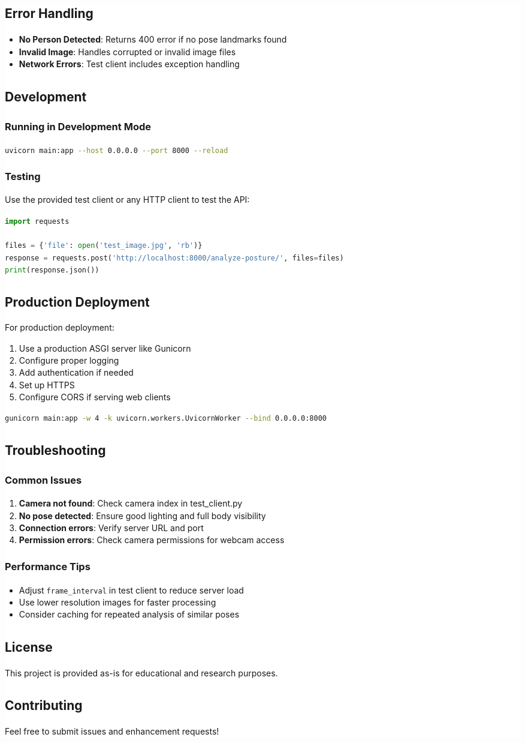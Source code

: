 ## Error Handling

- **No Person Detected**: Returns 400 error if no pose landmarks found
- **Invalid Image**: Handles corrupted or invalid image files
- **Network Errors**: Test client includes exception handling

## Development

### Running in Development Mode

```bash
uvicorn main:app --host 0.0.0.0 --port 8000 --reload
```

### Testing

Use the provided test client or any HTTP client to test the API:

```python
import requests

files = {'file': open('test_image.jpg', 'rb')}
response = requests.post('http://localhost:8000/analyze-posture/', files=files)
print(response.json())
```

## Production Deployment

For production deployment:

1. Use a production ASGI server like Gunicorn
2. Configure proper logging
3. Add authentication if needed
4. Set up HTTPS
5. Configure CORS if serving web clients

```bash
gunicorn main:app -w 4 -k uvicorn.workers.UvicornWorker --bind 0.0.0.0:8000
```

## Troubleshooting

### Common Issues

1. **Camera not found**: Check camera index in test_client.py
2. **No pose detected**: Ensure good lighting and full body visibility
3. **Connection errors**: Verify server URL and port
4. **Permission errors**: Check camera permissions for webcam access

### Performance Tips

- Adjust `frame_interval` in test client to reduce server load
- Use lower resolution images for faster processing
- Consider caching for repeated analysis of similar poses

## License

This project is provided as-is for educational and research purposes.

## Contributing

Feel free to submit issues and enhancement requests!